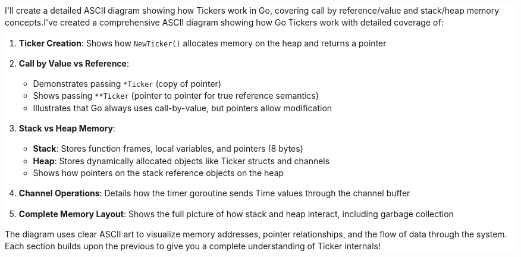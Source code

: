 I'll create a detailed ASCII diagram showing how Tickers work in Go, covering call by reference/value and stack/heap memory concepts.I've created a comprehensive ASCII diagram showing how Go Tickers work with detailed coverage of:

1. **Ticker Creation**: Shows how `NewTicker()` allocates memory on the heap and returns a pointer

2. **Call by Value vs Reference**: 
   - Demonstrates passing `*Ticker` (copy of pointer)
   - Shows passing `**Ticker` (pointer to pointer for true reference semantics)
   - Illustrates that Go always uses call-by-value, but pointers allow modification

3. **Stack vs Heap Memory**:
   - **Stack**: Stores function frames, local variables, and pointers (8 bytes)
   - **Heap**: Stores dynamically allocated objects like Ticker structs and channels
   - Shows how pointers on the stack reference objects on the heap

4. **Channel Operations**: Details how the timer goroutine sends Time values through the channel buffer

5. **Complete Memory Layout**: Shows the full picture of how stack and heap interact, including garbage collection

The diagram uses clear ASCII art to visualize memory addresses, pointer relationships, and the flow of data through the system. Each section builds upon the previous to give you a complete understanding of Ticker internals!